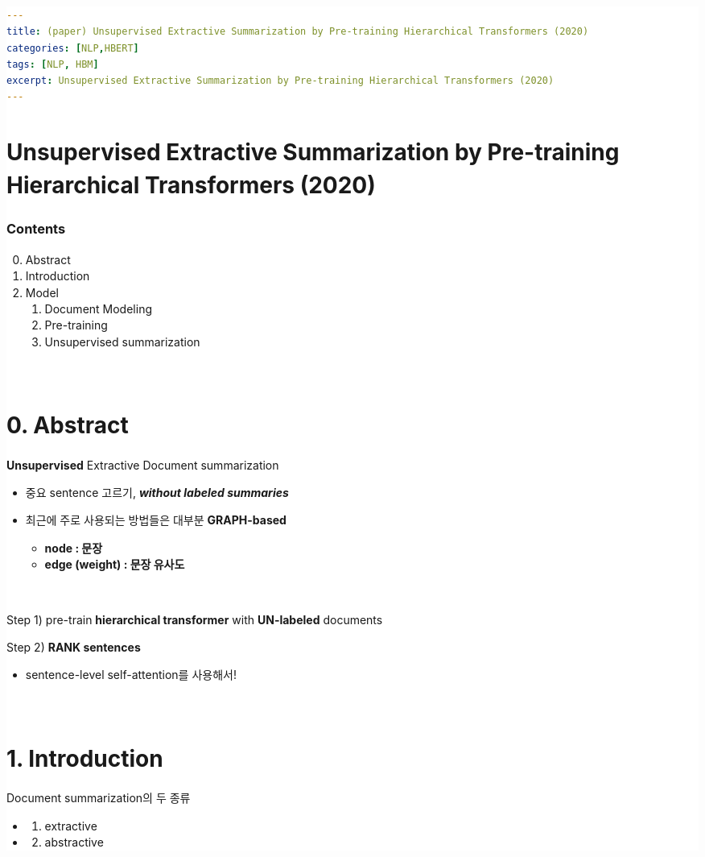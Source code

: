 ```yaml
---
title: (paper) Unsupervised Extractive Summarization by Pre-training Hierarchical Transformers (2020)
categories: [NLP,HBERT]
tags: [NLP, HBM]
excerpt: Unsupervised Extractive Summarization by Pre-training Hierarchical Transformers (2020)
---
```


# Unsupervised Extractive Summarization by Pre-training Hierarchical Transformers (2020)

<script src="https://cdn.mathjax.org/mathjax/latest/MathJax.js?config=TeX-AMS-MML_HTMLorMML" type="text/javascript"></script>

### Contents

0. Abstract
1. Introduction
2. Model
   1. Document Modeling
   2. Pre-training
   3. Unsupervised summarization

<br>

# 0. Abstract

**Unsupervised** Extractive Document summarization

- 중요 sentence 고르기, ***without labeled summaries***

- 최근에 주로 사용되는 방법들은 대부분 **GRAPH-based**
  - **node : 문장**
  - **edge (weight) : 문장 유사도**

<br>

Step 1) pre-train **hierarchical transformer** with **UN-labeled** documents

Step 2) **RANK sentences**

- sentence-level self-attention를 사용해서!

<br>

# 1. Introduction

Document summarization의 두 종류

- 1) extractive
- 2) abstractive
